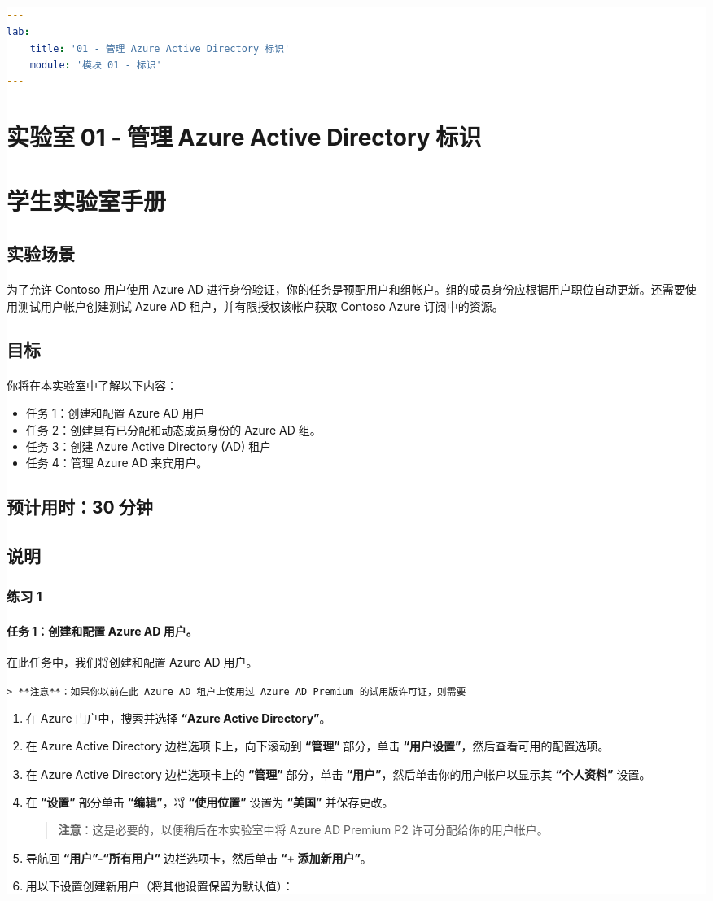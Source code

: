 ```yaml
---
lab:
    title: '01 - 管理 Azure Active Directory 标识'
    module: '模块 01 - 标识'
---
```


# 实验室 01 - 管理 Azure Active Directory 标识

# 学生实验室手册

## 实验场景

为了允许 Contoso 用户使用 Azure AD 进行身份验证，你的任务是预配用户和组帐户。组的成员身份应根据用户职位自动更新。还需要使用测试用户帐户创建测试 Azure AD 租户，并有限授权该帐户获取 Contoso Azure 订阅中的资源。

## 目标

你将在本实验室中了解以下内容：

+ 任务 1：创建和配置 Azure AD 用户
+ 任务 2：创建具有已分配和动态成员身份的 Azure AD 组。
+ 任务 3：创建 Azure Active Directory (AD) 租户
+ 任务 4：管理 Azure AD 来宾用户。 

## 预计用时：30 分钟

## 说明

### 练习 1

#### 任务 1：创建和配置 Azure AD 用户。

在此任务中，我们将创建和配置 Azure AD 用户。

    > **注意**：如果你以前在此 Azure AD 租户上使用过 Azure AD Premium 的试用版许可证，则需要

1. 在 Azure 门户中，搜索并选择 **“Azure Active Directory”**。

1. 在 Azure Active Directory 边栏选项卡上，向下滚动到 **“管理”** 部分，单击 **“用户设置”**，然后查看可用的配置选项。

1. 在 Azure Active Directory 边栏选项卡上的 **“管理”** 部分，单击 **“用户”**，然后单击你的用户帐户以显示其 **“个人资料”** 设置。 

1. 在 **“设置”** 部分单击 **“编辑”**，将 **“使用位置”** 设置为 **“美国”** 并保存更改。

    >**注意**：这是必要的，以便稍后在本实验室中将 Azure AD Premium P2 许可分配给你的用户帐户。

1. 导航回 **“用户”-“所有用户”** 边栏选项卡，然后单击 **“+ 添加新用户”**。

1. 用以下设置创建新用户（将其他设置保留为默认值）：
